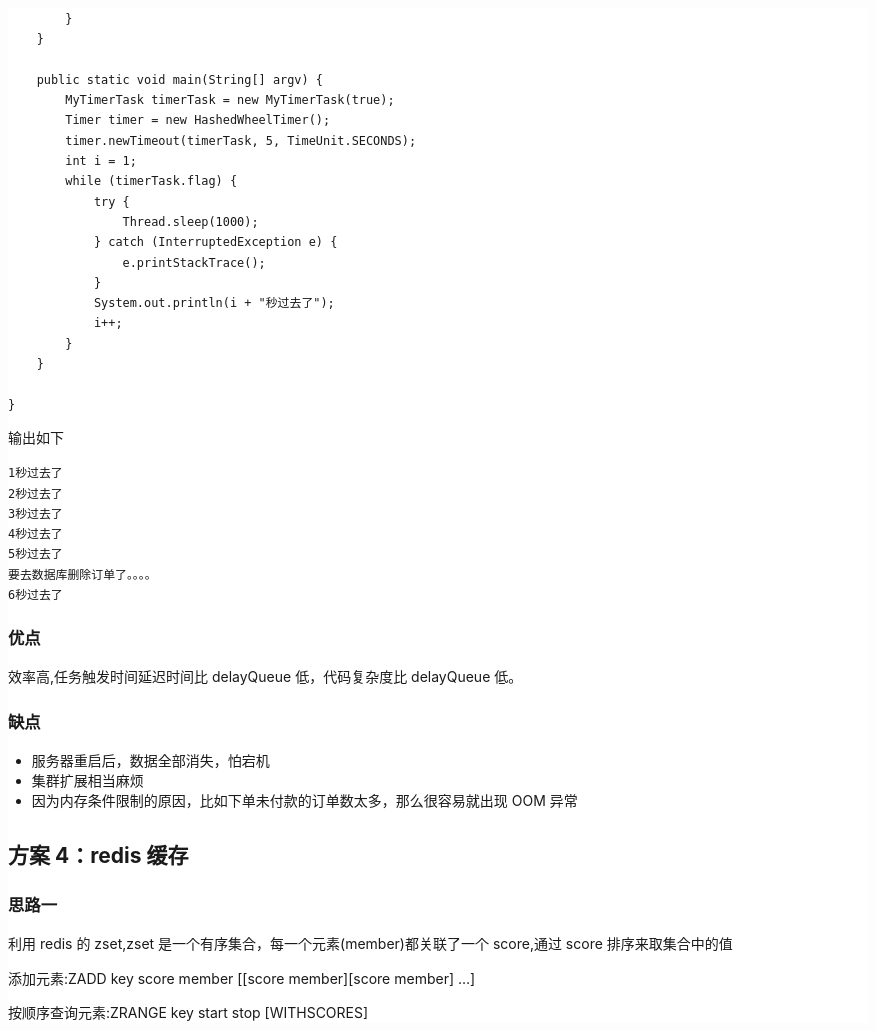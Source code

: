 ```
        }
    }

    public static void main(String[] argv) {
        MyTimerTask timerTask = new MyTimerTask(true);
        Timer timer = new HashedWheelTimer();
        timer.newTimeout(timerTask, 5, TimeUnit.SECONDS);
        int i = 1;
        while (timerTask.flag) {
            try {
                Thread.sleep(1000);
            } catch (InterruptedException e) {
                e.printStackTrace();
            }
            System.out.println(i + "秒过去了");
            i++;
        }
    }

}
```

输出如下

```
1秒过去了
2秒过去了
3秒过去了
4秒过去了
5秒过去了
要去数据库删除订单了。。。。
6秒过去了
```

### 优点

效率高,任务触发时间延迟时间比 delayQueue 低，代码复杂度比 delayQueue 低。

### 缺点

- 服务器重启后，数据全部消失，怕宕机
- 集群扩展相当麻烦
- 因为内存条件限制的原因，比如下单未付款的订单数太多，那么很容易就出现 OOM 异常

## 方案 4：redis 缓存

### 思路一

利用 redis 的 zset,zset 是一个有序集合，每一个元素(member)都关联了一个 score,通过 score 排序来取集合中的值

添加元素:ZADD key score member [[score member][score member] …]

按顺序查询元素:ZRANGE key start stop [WITHSCORES]
